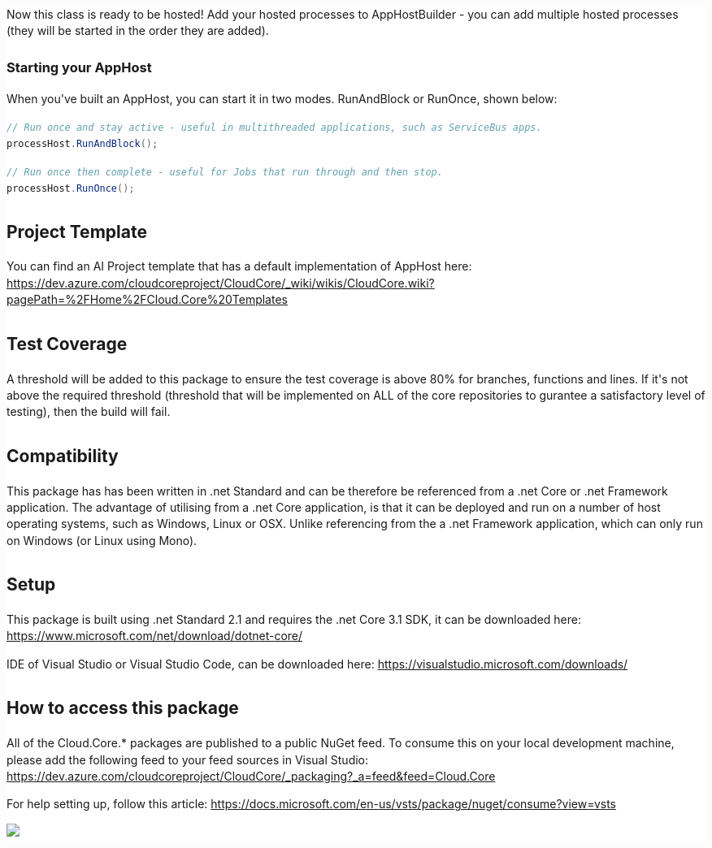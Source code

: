 Now this class is ready to be hosted!  Add your hosted processes to AppHostBuilder - you can add multiple hosted processes (they will be started in the order they are added).

### Starting your AppHost
When you've built an AppHost, you can start it in two modes.  RunAndBlock or RunOnce, shown below:

```csharp
// Run once and stay active - useful in multithreaded applications, such as ServiceBus apps.
processHost.RunAndBlock();
```

```csharp
// Run once then complete - useful for Jobs that run through and then stop.
processHost.RunOnce();
```

## Project Template
You can find an AI Project template that has a default implementation of AppHost here:
https://dev.azure.com/cloudcoreproject/CloudCore/_wiki/wikis/CloudCore.wiki?pagePath=%2FHome%2FCloud.Core%20Templates

## Test Coverage
A threshold will be added to this package to ensure the test coverage is above 80% for branches, functions and lines.  If it's not above the required threshold 
(threshold that will be implemented on ALL of the core repositories to gurantee a satisfactory level of testing), then the build will fail.

## Compatibility
This package has has been written in .net Standard and can be therefore be referenced from a .net Core or .net Framework application. The advantage of utilising from a .net Core application, 
is that it can be deployed and run on a number of host operating systems, such as Windows, Linux or OSX.  Unlike referencing from the a .net Framework application, which can only run on 
Windows (or Linux using Mono).
 
## Setup
This package is built using .net Standard 2.1 and requires the .net Core 3.1 SDK, it can be downloaded here: 
https://www.microsoft.com/net/download/dotnet-core/

IDE of Visual Studio or Visual Studio Code, can be downloaded here:
https://visualstudio.microsoft.com/downloads/

## How to access this package
All of the Cloud.Core.* packages are published to a public NuGet feed.  To consume this on your local development machine, please add the following feed to your feed sources in Visual Studio:
https://dev.azure.com/cloudcoreproject/CloudCore/_packaging?_a=feed&feed=Cloud.Core
 
For help setting up, follow this article: https://docs.microsoft.com/en-us/vsts/package/nuget/consume?view=vsts


<img src="https://cloud1core.blob.core.windows.net/icons/cloud_core_small.PNG" />
